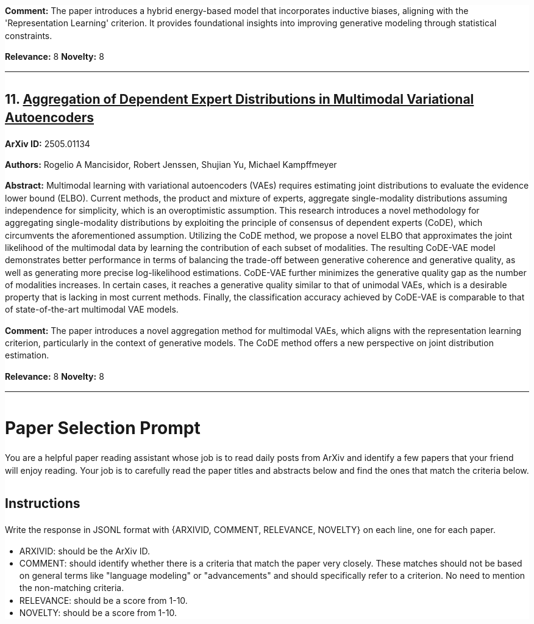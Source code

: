 **Comment:** The paper introduces a hybrid energy-based model that incorporates inductive biases, aligning with the 'Representation Learning' criterion. It provides foundational insights into improving generative modeling through statistical constraints.

**Relevance:** 8
**Novelty:** 8

---

## 11. [Aggregation of Dependent Expert Distributions in Multimodal Variational Autoencoders](https://arxiv.org/abs/2505.01134) <a id="link11"></a>

**ArXiv ID:** 2505.01134

**Authors:** Rogelio A Mancisidor, Robert Jenssen, Shujian Yu, Michael Kampffmeyer

**Abstract:** Multimodal learning with variational autoencoders (VAEs) requires estimating joint distributions to evaluate the evidence lower bound (ELBO). Current methods, the product and mixture of experts, aggregate single-modality distributions assuming independence for simplicity, which is an overoptimistic assumption. This research introduces a novel methodology for aggregating single-modality distributions by exploiting the principle of consensus of dependent experts (CoDE), which circumvents the aforementioned assumption. Utilizing the CoDE method, we propose a novel ELBO that approximates the joint likelihood of the multimodal data by learning the contribution of each subset of modalities. The resulting CoDE-VAE model demonstrates better performance in terms of balancing the trade-off between generative coherence and generative quality, as well as generating more precise log-likelihood estimations. CoDE-VAE further minimizes the generative quality gap as the number of modalities increases. In certain cases, it reaches a generative quality similar to that of unimodal VAEs, which is a desirable property that is lacking in most current methods. Finally, the classification accuracy achieved by CoDE-VAE is comparable to that of state-of-the-art multimodal VAE models.

**Comment:** The paper introduces a novel aggregation method for multimodal VAEs, which aligns with the representation learning criterion, particularly in the context of generative models. The CoDE method offers a new perspective on joint distribution estimation.

**Relevance:** 8
**Novelty:** 8

---

# Paper Selection Prompt

You are a helpful paper reading assistant whose job is to read daily posts from ArXiv and identify a few papers that your friend will enjoy reading.
Your job is to carefully read the paper titles and abstracts below and find the ones that match the criteria below.

## Instructions

Write the response in JSONL format with {ARXIVID, COMMENT, RELEVANCE, NOVELTY} on each line, one for each paper.

- ARXIVID: should be the ArXiv ID.
- COMMENT: should identify whether there is a criteria that match the paper very closely. These matches should not be based on general terms like "language modeling" or "advancements" and should specifically refer to a criterion. No need to mention the non-matching criteria.
- RELEVANCE: should be a score from 1-10.
- NOVELTY: should be a score from 1-10.
